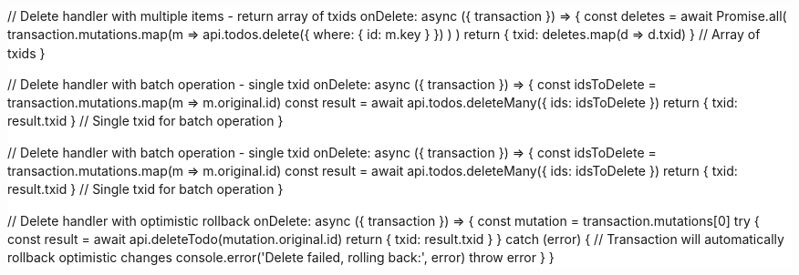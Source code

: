 ```

```
// Delete handler with multiple items - return array of txids
onDelete: async ({ transaction }) => {
  const deletes = await Promise.all(
    transaction.mutations.map(m =>
      api.todos.delete({
        where: { id: m.key }
      })
    )
  )
  return { txid: deletes.map(d => d.txid) } // Array of txids
}

```ts

```
// Delete handler with batch operation - single txid
onDelete: async ({ transaction }) => {
  const idsToDelete = transaction.mutations.map(m => m.original.id)
  const result = await api.todos.deleteMany({
    ids: idsToDelete
  })
  return { txid: result.txid } // Single txid for batch operation
}

```

```
// Delete handler with batch operation - single txid
onDelete: async ({ transaction }) => {
  const idsToDelete = transaction.mutations.map(m => m.original.id)
  const result = await api.todos.deleteMany({
    ids: idsToDelete
  })
  return { txid: result.txid } // Single txid for batch operation
}

```ts

```
// Delete handler with optimistic rollback
onDelete: async ({ transaction }) => {
  const mutation = transaction.mutations[0]
  try {
    const result = await api.deleteTodo(mutation.original.id)
    return { txid: result.txid }
  } catch (error) {
    // Transaction will automatically rollback optimistic changes
    console.error('Delete failed, rolling back:', error)
    throw error
  }
}
